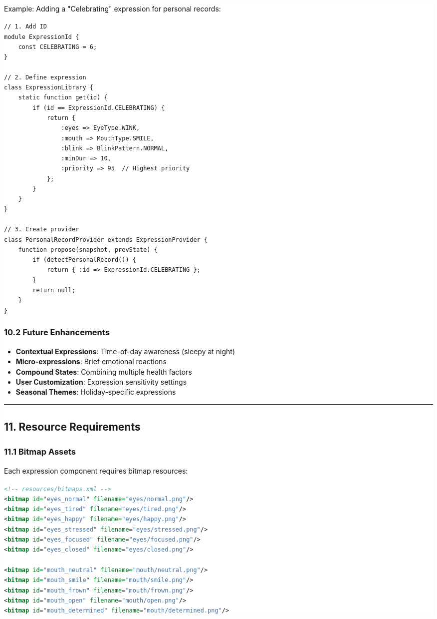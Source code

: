 Example: Adding a "Celebrating" expression for personal records:

```monkeyc
// 1. Add ID
module ExpressionId {
    const CELEBRATING = 6;
}

// 2. Define expression
class ExpressionLibrary {
    static function get(id) {
        if (id == ExpressionId.CELEBRATING) {
            return {
                :eyes => EyeType.WINK,
                :mouth => MouthType.SMILE,
                :blink => BlinkPattern.NORMAL,
                :minDur => 10,
                :priority => 95  // Highest priority
            };
        }
    }
}

// 3. Create provider
class PersonalRecordProvider extends ExpressionProvider {
    function propose(snapshot, prevState) {
        if (detectPersonalRecord()) {
            return { :id => ExpressionId.CELEBRATING };
        }
        return null;
    }
}
```

### 10.2 Future Enhancements

- **Contextual Expressions**: Time-of-day awareness (sleepy at night)
- **Micro-expressions**: Brief emotional reactions
- **Compound States**: Combining multiple health factors
- **User Customization**: Expression sensitivity settings
- **Seasonal Themes**: Holiday-specific expressions

---

## 11. Resource Requirements

### 11.1 Bitmap Assets

Each expression component requires bitmap resources:

```xml
<!-- resources/bitmaps.xml -->
<bitmap id="eyes_normal" filename="eyes/normal.png"/>
<bitmap id="eyes_tired" filename="eyes/tired.png"/>
<bitmap id="eyes_happy" filename="eyes/happy.png"/>
<bitmap id="eyes_stressed" filename="eyes/stressed.png"/>
<bitmap id="eyes_focused" filename="eyes/focused.png"/>
<bitmap id="eyes_closed" filename="eyes/closed.png"/>

<bitmap id="mouth_neutral" filename="mouth/neutral.png"/>
<bitmap id="mouth_smile" filename="mouth/smile.png"/>
<bitmap id="mouth_frown" filename="mouth/frown.png"/>
<bitmap id="mouth_open" filename="mouth/open.png"/>
<bitmap id="mouth_determined" filename="mouth/determined.png"/>
```

